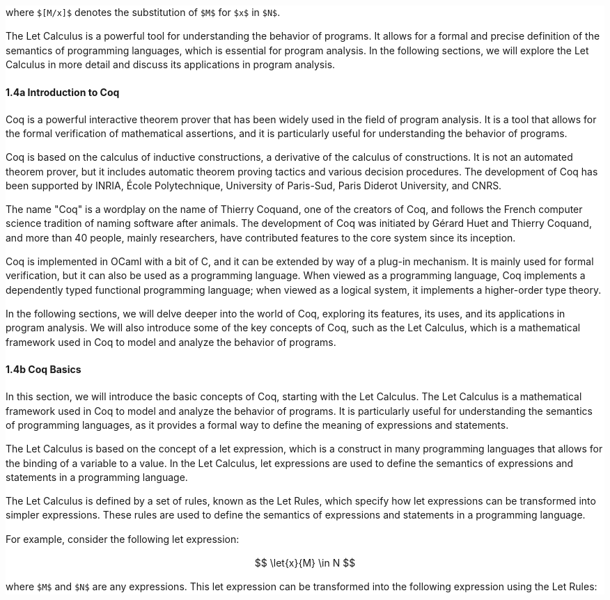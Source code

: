 where `$[M/x]$` denotes the substitution of `$M$` for `$x$` in `$N$`.

The Let Calculus is a powerful tool for understanding the behavior of programs. It allows for a formal and precise definition of the semantics of programming languages, which is essential for program analysis. In the following sections, we will explore the Let Calculus in more detail and discuss its applications in program analysis.




#### 1.4a Introduction to Coq

Coq is a powerful interactive theorem prover that has been widely used in the field of program analysis. It is a tool that allows for the formal verification of mathematical assertions, and it is particularly useful for understanding the behavior of programs.

Coq is based on the calculus of inductive constructions, a derivative of the calculus of constructions. It is not an automated theorem prover, but it includes automatic theorem proving tactics and various decision procedures. The development of Coq has been supported by INRIA, École Polytechnique, University of Paris-Sud, Paris Diderot University, and CNRS.

The name "Coq" is a wordplay on the name of Thierry Coquand, one of the creators of Coq, and follows the French computer science tradition of naming software after animals. The development of Coq was initiated by Gérard Huet and Thierry Coquand, and more than 40 people, mainly researchers, have contributed features to the core system since its inception.

Coq is implemented in OCaml with a bit of C, and it can be extended by way of a plug-in mechanism. It is mainly used for formal verification, but it can also be used as a programming language. When viewed as a programming language, Coq implements a dependently typed functional programming language; when viewed as a logical system, it implements a higher-order type theory.

In the following sections, we will delve deeper into the world of Coq, exploring its features, its uses, and its applications in program analysis. We will also introduce some of the key concepts of Coq, such as the Let Calculus, which is a mathematical framework used in Coq to model and analyze the behavior of programs.

#### 1.4b Coq Basics

In this section, we will introduce the basic concepts of Coq, starting with the Let Calculus. The Let Calculus is a mathematical framework used in Coq to model and analyze the behavior of programs. It is particularly useful for understanding the semantics of programming languages, as it provides a formal way to define the meaning of expressions and statements.

The Let Calculus is based on the concept of a let expression, which is a construct in many programming languages that allows for the binding of a variable to a value. In the Let Calculus, let expressions are used to define the semantics of expressions and statements in a programming language.

The Let Calculus is defined by a set of rules, known as the Let Rules, which specify how let expressions can be transformed into simpler expressions. These rules are used to define the semantics of expressions and statements in a programming language.

For example, consider the following let expression:

$$
\let{x}{M} \in N
$$

where `$M$` and `$N$` are any expressions. This let expression can be transformed into the following expression using the Let Rules:
